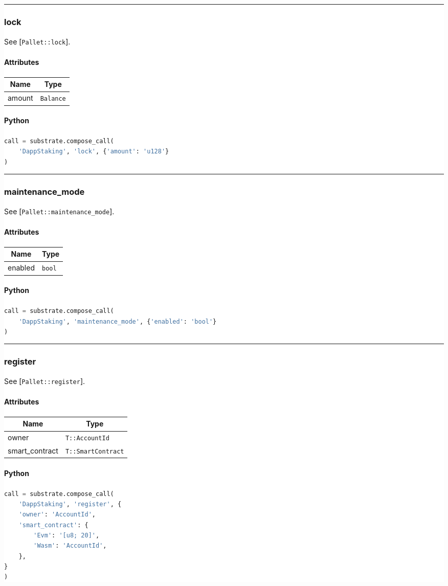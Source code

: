 ---------
### lock
See [`Pallet::lock`].
#### Attributes
| Name | Type |
| -------- | -------- | 
| amount | `Balance` | 

#### Python
```python
call = substrate.compose_call(
    'DappStaking', 'lock', {'amount': 'u128'}
)
```

---------
### maintenance_mode
See [`Pallet::maintenance_mode`].
#### Attributes
| Name | Type |
| -------- | -------- | 
| enabled | `bool` | 

#### Python
```python
call = substrate.compose_call(
    'DappStaking', 'maintenance_mode', {'enabled': 'bool'}
)
```

---------
### register
See [`Pallet::register`].
#### Attributes
| Name | Type |
| -------- | -------- | 
| owner | `T::AccountId` | 
| smart_contract | `T::SmartContract` | 

#### Python
```python
call = substrate.compose_call(
    'DappStaking', 'register', {
    'owner': 'AccountId',
    'smart_contract': {
        'Evm': '[u8; 20]',
        'Wasm': 'AccountId',
    },
}
)
```
